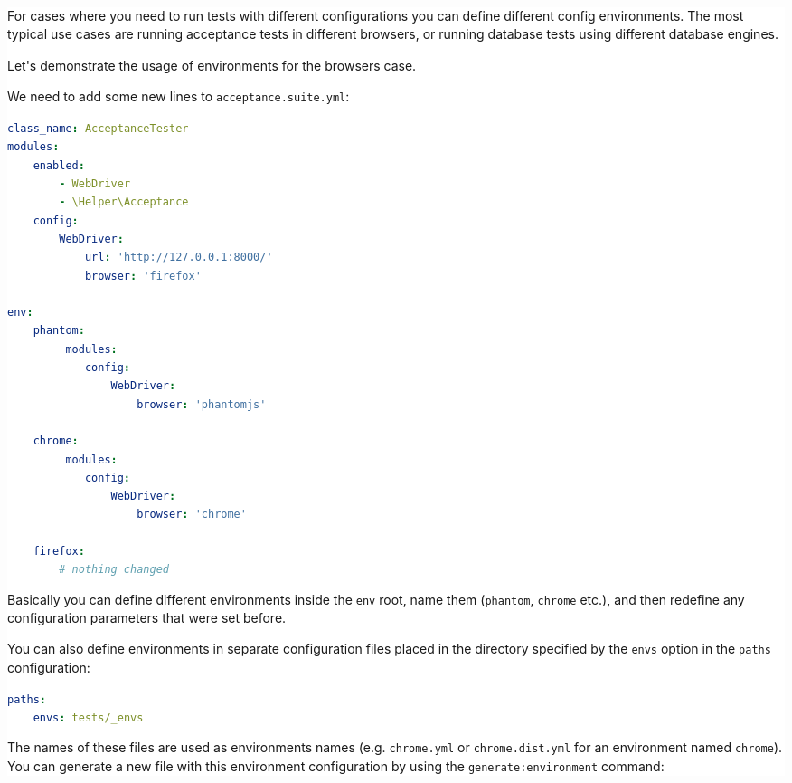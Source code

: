 For cases where you need to run tests with different configurations you can define different config environments.
The most typical use cases are running acceptance tests in different browsers,
or running database tests using different database engines.

Let's demonstrate the usage of environments for the browsers case.

We need to add some new lines to `acceptance.suite.yml`:

``` yaml
class_name: AcceptanceTester
modules:
    enabled:
        - WebDriver
        - \Helper\Acceptance
    config:
        WebDriver:
            url: 'http://127.0.0.1:8000/'
            browser: 'firefox'

env:
    phantom:
         modules:
            config:
                WebDriver:
                    browser: 'phantomjs'

    chrome:
         modules:
            config:
                WebDriver:
                    browser: 'chrome'

    firefox:
        # nothing changed
```

Basically you can define different environments inside the `env` root, name them (`phantom`, `chrome` etc.),
and then redefine any configuration parameters that were set before.

You can also define environments in separate configuration files placed in the directory specified by the `envs` option in
the `paths` configuration:

```yaml
paths:
    envs: tests/_envs
```

The names of these files are used as environments names
(e.g. `chrome.yml` or `chrome.dist.yml` for an environment named `chrome`).
You can generate a new file with this environment configuration by using the `generate:environment` command:
